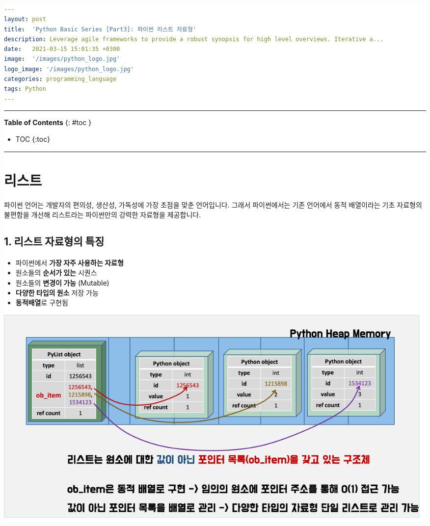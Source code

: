 ```yaml
---
layout: post
title:  'Python Basic Series [Part3]: 파이썬 리스트 자료형'
description: Leverage agile frameworks to provide a robust synopsis for high level overviews. Iterative a...
date:   2021-03-15 15:01:35 +0300
image:  '/images/python_logo.jpg'
logo_image: '/images/python_logo.jpg'
categories: programming_language
tags: Python
---
```

---
**Table of Contents**
{: #toc }
*  TOC
{:toc}

---
# 리스트
파이썬 언어는 개발자의 편의성, 생산성, 가독성에 가장 초점을 맞춘 언어입니다. 그래서 파이썬에서는 기존 언어에서 동적 배열이라는 기초 자료형의 불편함을 개선해 리스트라는 파이썬만의 강력한 자료형을 제공합니다.  

## 1. 리스트 자료형의 특징

- 파이썬에서 **가장 자주 사용하는 자료형**
- 원소들의 **순서가 있는** 시퀀스
- 원소들의 **변경이 가능** (Mutable)
- **다양한 타입의 원소** 저장 가능
- **동적배열**로 구현됨

![](/images/python_19.png)
